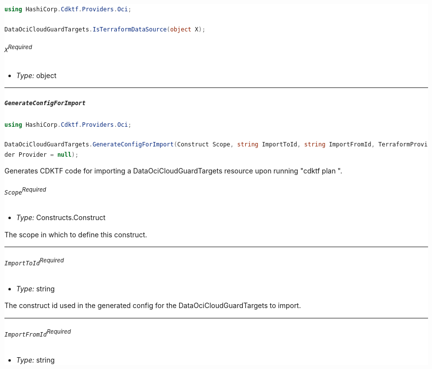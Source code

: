 ```csharp
using HashiCorp.Cdktf.Providers.Oci;

DataOciCloudGuardTargets.IsTerraformDataSource(object X);
```

###### `X`<sup>Required</sup> <a name="X" id="rhizo-co-terraform-provider-oci.dataOciCloudGuardTargets.DataOciCloudGuardTargets.isTerraformDataSource.parameter.x"></a>

- *Type:* object

---

##### `GenerateConfigForImport` <a name="GenerateConfigForImport" id="rhizo-co-terraform-provider-oci.dataOciCloudGuardTargets.DataOciCloudGuardTargets.generateConfigForImport"></a>

```csharp
using HashiCorp.Cdktf.Providers.Oci;

DataOciCloudGuardTargets.GenerateConfigForImport(Construct Scope, string ImportToId, string ImportFromId, TerraformProvider Provider = null);
```

Generates CDKTF code for importing a DataOciCloudGuardTargets resource upon running "cdktf plan <stack-name>".

###### `Scope`<sup>Required</sup> <a name="Scope" id="rhizo-co-terraform-provider-oci.dataOciCloudGuardTargets.DataOciCloudGuardTargets.generateConfigForImport.parameter.scope"></a>

- *Type:* Constructs.Construct

The scope in which to define this construct.

---

###### `ImportToId`<sup>Required</sup> <a name="ImportToId" id="rhizo-co-terraform-provider-oci.dataOciCloudGuardTargets.DataOciCloudGuardTargets.generateConfigForImport.parameter.importToId"></a>

- *Type:* string

The construct id used in the generated config for the DataOciCloudGuardTargets to import.

---

###### `ImportFromId`<sup>Required</sup> <a name="ImportFromId" id="rhizo-co-terraform-provider-oci.dataOciCloudGuardTargets.DataOciCloudGuardTargets.generateConfigForImport.parameter.importFromId"></a>

- *Type:* string
